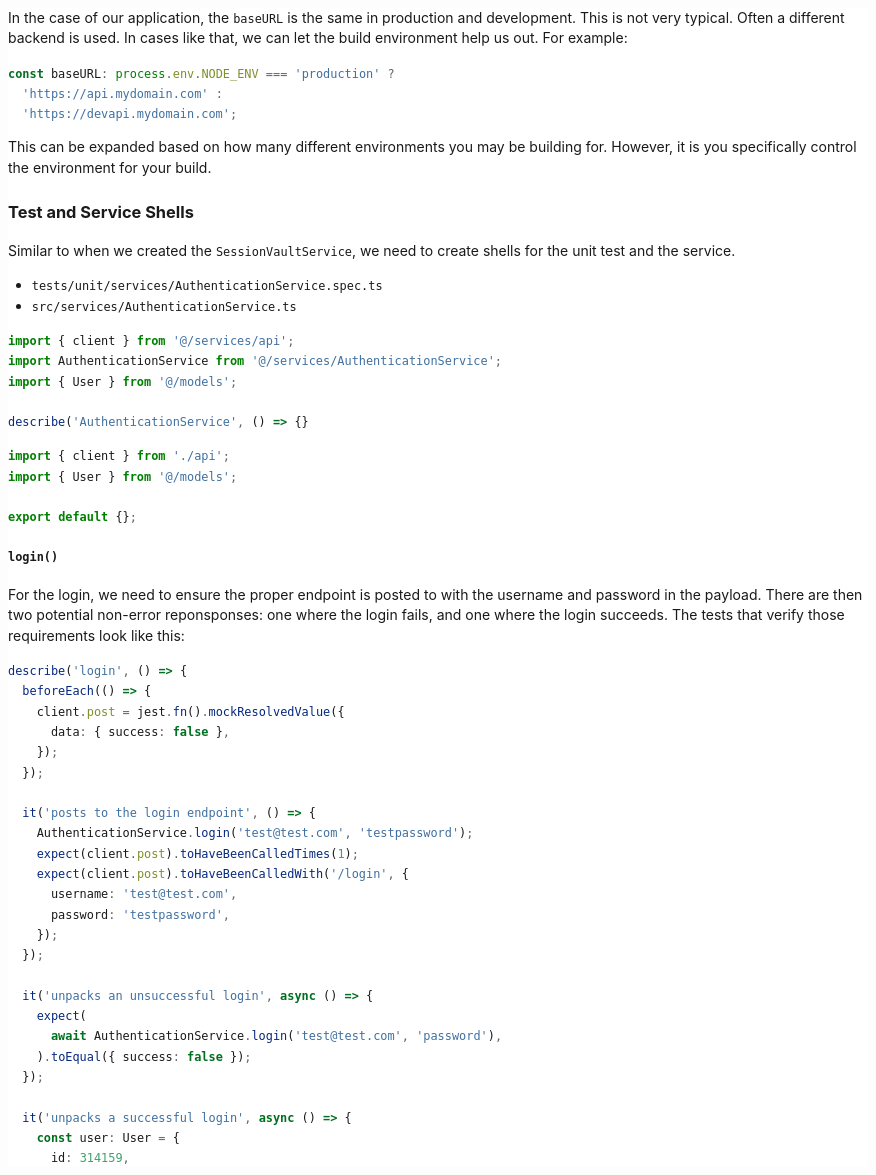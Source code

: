 In the case of our application, the `baseURL` is the same in production and development. This is not very typical. Often a different backend is used. In cases like that, we can let the build environment help us out. For example:

```typescript
const baseURL: process.env.NODE_ENV === 'production' ?
  'https://api.mydomain.com' :
  'https://devapi.mydomain.com';
```

This can be expanded based on how many different environments you may be building for. However, it is you specifically control the environment for your build.

### Test and Service Shells

Similar to when we created the `SessionVaultService`, we need to create shells for the unit test and the service.

- `tests/unit/services/AuthenticationService.spec.ts`
- `src/services/AuthenticationService.ts`

```typescript
import { client } from '@/services/api';
import AuthenticationService from '@/services/AuthenticationService';
import { User } from '@/models';

describe('AuthenticationService', () => {}
```

```typescript
import { client } from './api';
import { User } from '@/models';

export default {};
```

#### `login()`

For the login, we need to ensure the proper endpoint is posted to with the username and password in the payload. There are then two potential non-error reponsponses: one where the login fails, and one where the login succeeds. The tests that verify those requirements look like this:

```typescript
describe('login', () => {
  beforeEach(() => {
    client.post = jest.fn().mockResolvedValue({
      data: { success: false },
    });
  });

  it('posts to the login endpoint', () => {
    AuthenticationService.login('test@test.com', 'testpassword');
    expect(client.post).toHaveBeenCalledTimes(1);
    expect(client.post).toHaveBeenCalledWith('/login', {
      username: 'test@test.com',
      password: 'testpassword',
    });
  });

  it('unpacks an unsuccessful login', async () => {
    expect(
      await AuthenticationService.login('test@test.com', 'password'),
    ).toEqual({ success: false });
  });

  it('unpacks a successful login', async () => {
    const user: User = {
      id: 314159,
```